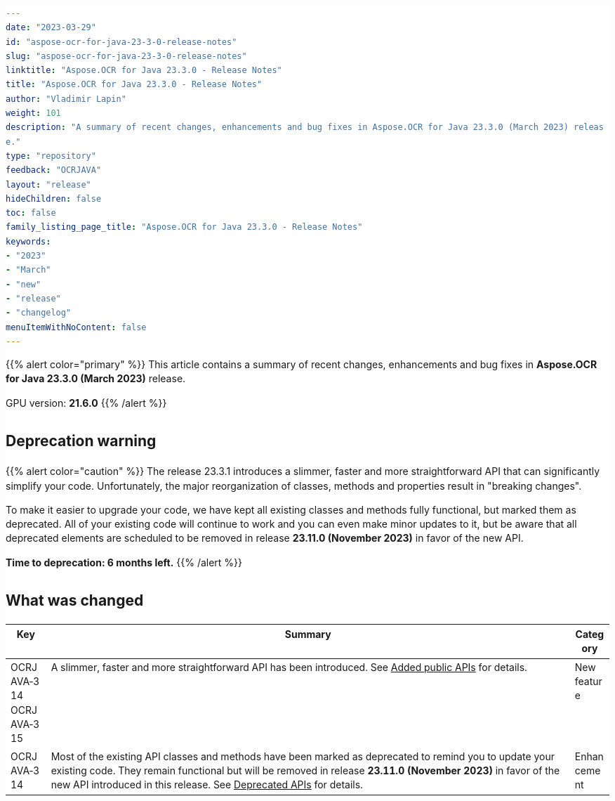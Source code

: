 ```yaml
---
date: "2023-03-29"
id: "aspose-ocr-for-java-23-3-0-release-notes"
slug: "aspose-ocr-for-java-23-3-0-release-notes"
linktitle: "Aspose.OCR for Java 23.3.0 - Release Notes"
title: "Aspose.OCR for Java 23.3.0 - Release Notes"
author: "Vladimir Lapin"
weight: 101
description: "A summary of recent changes, enhancements and bug fixes in Aspose.OCR for Java 23.3.0 (March 2023) release."
type: "repository"
feedback: "OCRJAVA"
layout: "release"
hideChildren: false
toc: false
family_listing_page_title: "Aspose.OCR for Java 23.3.0 - Release Notes"
keywords:
- "2023"
- "March"
- "new"
- "release"
- "changelog"
menuItemWithNoContent: false
---
```


{{% alert color="primary" %}}
This article contains a summary of recent changes, enhancements and bug fixes in **Aspose.OCR for Java 23.3.0 (March 2023)** release.

GPU version: **21.6.0**
{{% /alert %}}

## Deprecation warning

{{% alert color="caution" %}}
The release 23.3.1 introduces a slimmer, faster and more straightforward API that can significantly simplify your code. Unfortunately, the major reorganization of classes, methods and properties result in "breaking changes".

To make it easier to upgrade your code, we have kept all existing classes and methods fully functional, but marked them as deprecated. All of your existing code will continue to work and you can even make minor updates to it, but be aware that all deprecated elements are scheduled to be removed in release **23.11.0 (November 2023)** in favor of the new API.

**Time to deprecation: 6 months left.**
{{% /alert %}}

## What was changed

Key | Summary | Category
--- | ------- | --------
OCRJAVA&#8209;314<br />OCRJAVA&#8209;315 | A slimmer, faster and more straightforward API has been introduced. See [Added public APIs](#added-public-apis) for details. | New feature
OCRJAVA&#8209;314 | Most of the existing API classes and methods have been marked as deprecated to remind you to update your existing code. They remain functional but will be removed in release **23.11.0 (November 2023)** in favor of the new API introduced in this release. See [Deprecated APIs](#deprecated-apis) for details. | Enhancement
